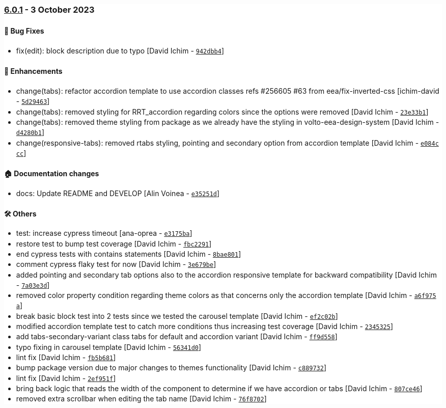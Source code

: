 ### [6.0.1](https://github.com/eea/volto-tabs-block/compare/6.0.0...6.0.1) - 3 October 2023

#### :bug: Bug Fixes

- fix(edit): block description due to typo [David Ichim - [`942dbb4`](https://github.com/eea/volto-tabs-block/commit/942dbb47230ff115d5dfc3387d4e699f0b23c152)]

#### :nail_care: Enhancements

- change(tabs): refactor accordion template to use accordion classes refs #256605 #63 from eea/fix-inverted-css [ichim-david - [`5d29463`](https://github.com/eea/volto-tabs-block/commit/5d29463ff58fec4cddefc874369d70e5165923eb)]
- change(tabs): removed styling for RRT_accordion regarding colors since the options were removed [David Ichim - [`23e33b1`](https://github.com/eea/volto-tabs-block/commit/23e33b181dfd40878d4f987d236aa11cf06898a2)]
- change(tabs): removed theme styling from package as we already have the styling in volto-eea-design-system [David Ichim - [`d4280b1`](https://github.com/eea/volto-tabs-block/commit/d4280b162f3d572d3095a39d0febccc22a750df5)]
- change(responsive-tabs): removed rtabs styling, pointing and secondary option from accordion template [David Ichim - [`e084ccc`](https://github.com/eea/volto-tabs-block/commit/e084ccc721e89d62496dabacb068a159ba267cf9)]

#### :house: Documentation changes

- docs: Update README and DEVELOP [Alin Voinea - [`e35251d`](https://github.com/eea/volto-tabs-block/commit/e35251d1891faf8a9ac801a965c9c4f15669a927)]

#### :hammer_and_wrench: Others

- test: increase cypress timeout [ana-oprea - [`e3175ba`](https://github.com/eea/volto-tabs-block/commit/e3175bad72169d345dfde75528cf9e15839622a8)]
- restore test to bump test coverage [David Ichim - [`fbc2291`](https://github.com/eea/volto-tabs-block/commit/fbc22910a4cb8c61f383f529a47faf1b8fbed6be)]
- end cypress tests with contains statements [David Ichim - [`8bae801`](https://github.com/eea/volto-tabs-block/commit/8bae801c3a7a396b634008af131d4bf40e5736fc)]
- comment cypress flaky test for now [David Ichim - [`3e679be`](https://github.com/eea/volto-tabs-block/commit/3e679beefdaf061fb114bf3cfb24a6e660cb32b3)]
- added pointing and secondary tab options also to the accordion responsive template for backward compatibility [David Ichim - [`7a03e3d`](https://github.com/eea/volto-tabs-block/commit/7a03e3d1cd24c281a30c7d02339e1b7122a3f321)]
- removed color property condition regarding theme colors as that concerns only the accordion template [David Ichim - [`a6f975a`](https://github.com/eea/volto-tabs-block/commit/a6f975affbd85c326f889665902d7c0bf38d3111)]
- break basic block test into 2 tests since we tested the carousel template [David Ichim - [`ef2c02b`](https://github.com/eea/volto-tabs-block/commit/ef2c02b1c062227631308ea66ad97a9a5bed6306)]
- modified accordion template test to catch more conditions thus increasing test coverage [David Ichim - [`2345325`](https://github.com/eea/volto-tabs-block/commit/2345325ff0070b845226bf59612a24cc0e2815ac)]
- add tabs-secondary-variant class tabs for default and accordion variant [David Ichim - [`ff9d558`](https://github.com/eea/volto-tabs-block/commit/ff9d558055ebb51b2979be5aa5d1fa2aacc859cc)]
- typo fixing in carousel template [David Ichim - [`56341d0`](https://github.com/eea/volto-tabs-block/commit/56341d026eee7352280c4433a908e34e2186d161)]
- lint fix [David Ichim - [`fb5b681`](https://github.com/eea/volto-tabs-block/commit/fb5b681e5d3821bdf8f8957ff6d9bf97998e4273)]
- bump package version due to major changes to themes functionality [David Ichim - [`c889732`](https://github.com/eea/volto-tabs-block/commit/c8897320c1548b8242653116804f408681f5ffc7)]
- lint fix [David Ichim - [`2ef951f`](https://github.com/eea/volto-tabs-block/commit/2ef951fbe231f467dc78693d737d332125ad2a3a)]
- bring back logic that reads the width of the component to determine if we have accordion or tabs [David Ichim - [`807ce46`](https://github.com/eea/volto-tabs-block/commit/807ce46647ad78eaa514b5951d3dc950e43738a6)]
- removed extra scrollbar when editing the tab name [David Ichim - [`76f8702`](https://github.com/eea/volto-tabs-block/commit/76f870265017ae066c281b4f4bd1bb9a9eee266b)]